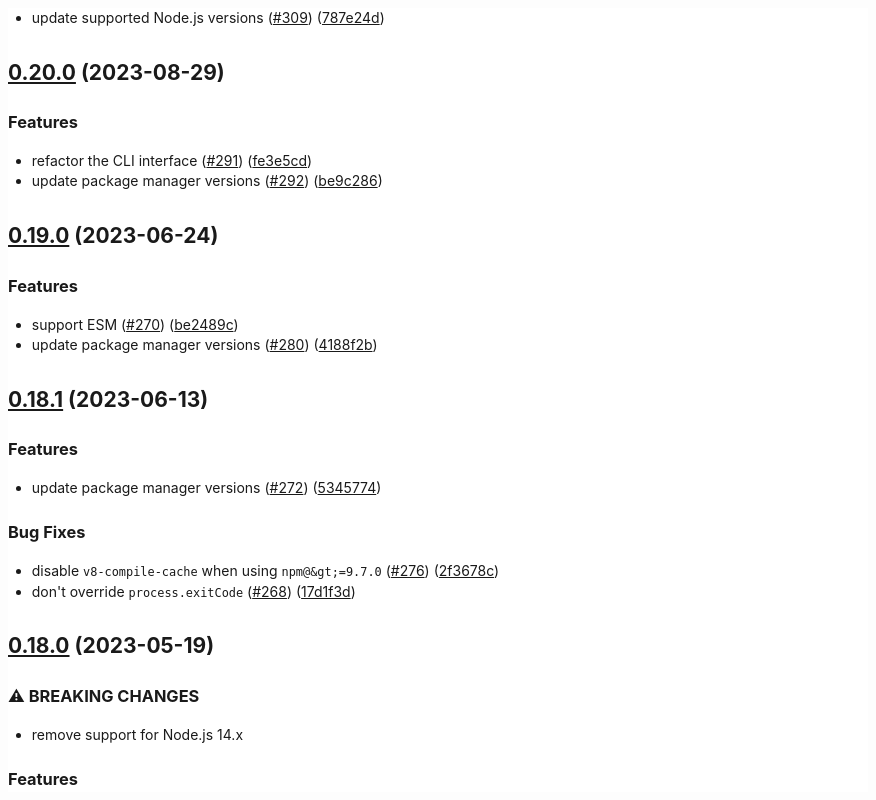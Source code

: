 * update supported Node.js versions ([#309](https://github.com/nodejs/corepack/issues/309)) ([787e24d](https://github.com/nodejs/corepack/commit/787e24df609513702eafcd8c6a5f03544d7d45cc))

## [0.20.0](https://github.com/nodejs/corepack/compare/v0.19.0...v0.20.0) (2023-08-29)


### Features

* refactor the CLI interface ([#291](https://github.com/nodejs/corepack/issues/291)) ([fe3e5cd](https://github.com/nodejs/corepack/commit/fe3e5cd86c45db0d87c7fdea87d57d59b0bdcb78))
* update package manager versions ([#292](https://github.com/nodejs/corepack/issues/292)) ([be9c286](https://github.com/nodejs/corepack/commit/be9c286846443ff03081e736fdf4a0ff031fbd38))

## [0.19.0](https://github.com/nodejs/corepack/compare/v0.18.1...v0.19.0) (2023-06-24)


### Features

* support ESM ([#270](https://github.com/nodejs/corepack/issues/270)) ([be2489c](https://github.com/nodejs/corepack/commit/be2489cd0aaabf26a019e1c089a3c8bcc329e94a))
* update package manager versions ([#280](https://github.com/nodejs/corepack/issues/280)) ([4188f2b](https://github.com/nodejs/corepack/commit/4188f2b4671228339fe16f9f566e7bac0c2c4f6d))

## [0.18.1](https://github.com/nodejs/corepack/compare/v0.18.0...v0.18.1) (2023-06-13)


### Features

* update package manager versions ([#272](https://github.com/nodejs/corepack/issues/272)) ([5345774](https://github.com/nodejs/corepack/commit/53457747a26a5de3debbd0d9282b338186bbd7c3))


### Bug Fixes

* disable `v8-compile-cache` when using `npm@&gt;=9.7.0` ([#276](https://github.com/nodejs/corepack/issues/276)) ([2f3678c](https://github.com/nodejs/corepack/commit/2f3678cd7915978f4e2ce7a32cbe5db58e9d0b8d))
* don't override `process.exitCode` ([#268](https://github.com/nodejs/corepack/issues/268)) ([17d1f3d](https://github.com/nodejs/corepack/commit/17d1f3dd41ef6127228d427fd5cca373d6c97f0f))

## [0.18.0](https://github.com/nodejs/corepack/compare/v0.17.2...v0.18.0) (2023-05-19)


### ⚠ BREAKING CHANGES

* remove support for Node.js 14.x

### Features
